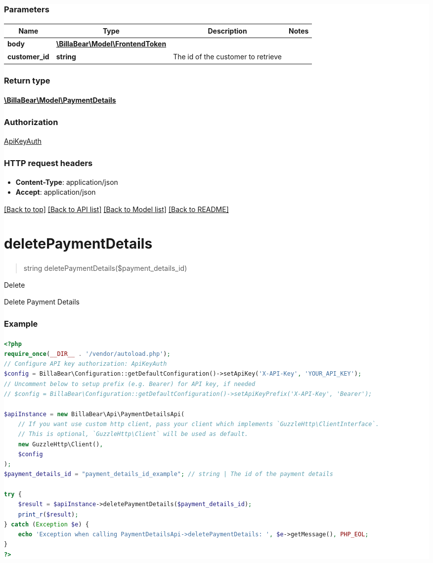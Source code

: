 ### Parameters

Name | Type | Description  | Notes
------------- | ------------- | ------------- | -------------
 **body** | [**\BillaBear\Model\FrontendToken**](../Model/FrontendToken.md)|  |
 **customer_id** | **string**| The id of the customer to retrieve |

### Return type

[**\BillaBear\Model\PaymentDetails**](../Model/PaymentDetails.md)

### Authorization

[ApiKeyAuth](../../README.md#ApiKeyAuth)

### HTTP request headers

 - **Content-Type**: application/json
 - **Accept**: application/json

[[Back to top]](#) [[Back to API list]](../../README.md#documentation-for-api-endpoints) [[Back to Model list]](../../README.md#documentation-for-models) [[Back to README]](../../README.md)

# **deletePaymentDetails**
> string deletePaymentDetails($payment_details_id)

Delete

Delete Payment Details

### Example
```php
<?php
require_once(__DIR__ . '/vendor/autoload.php');
// Configure API key authorization: ApiKeyAuth
$config = BillaBear\Configuration::getDefaultConfiguration()->setApiKey('X-API-Key', 'YOUR_API_KEY');
// Uncomment below to setup prefix (e.g. Bearer) for API key, if needed
// $config = BillaBear\Configuration::getDefaultConfiguration()->setApiKeyPrefix('X-API-Key', 'Bearer');

$apiInstance = new BillaBear\Api\PaymentDetailsApi(
    // If you want use custom http client, pass your client which implements `GuzzleHttp\ClientInterface`.
    // This is optional, `GuzzleHttp\Client` will be used as default.
    new GuzzleHttp\Client(),
    $config
);
$payment_details_id = "payment_details_id_example"; // string | The id of the payment details

try {
    $result = $apiInstance->deletePaymentDetails($payment_details_id);
    print_r($result);
} catch (Exception $e) {
    echo 'Exception when calling PaymentDetailsApi->deletePaymentDetails: ', $e->getMessage(), PHP_EOL;
}
?>
```
